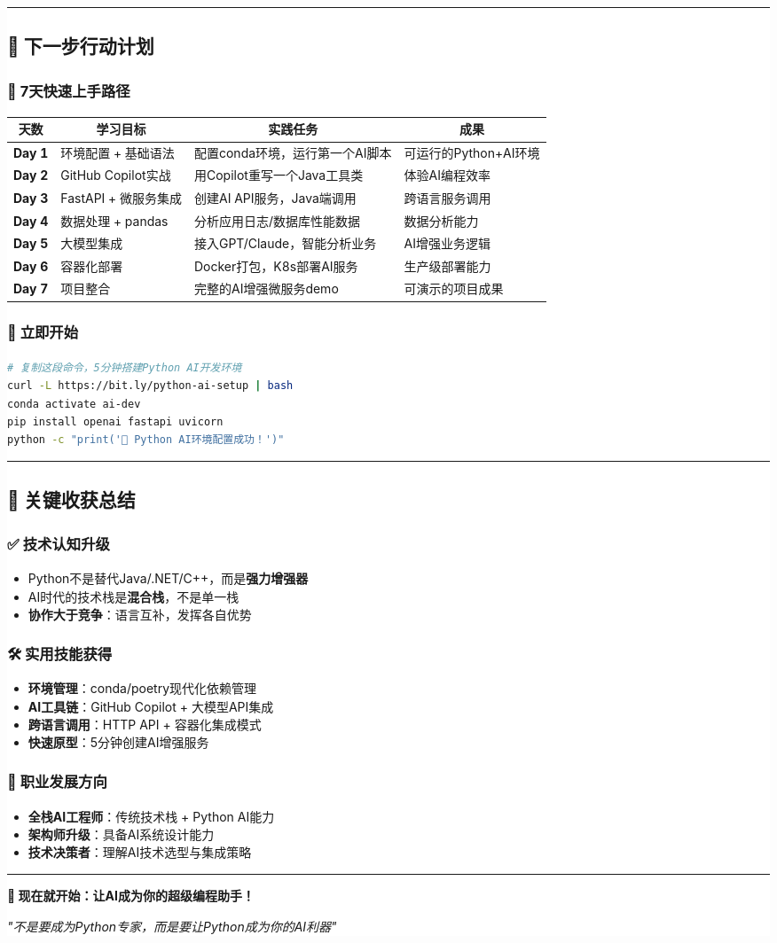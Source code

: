 
---

## 🎯 **下一步行动计划**

### 📅 **7天快速上手路径**

| 天数 | 学习目标 | 实践任务 | 成果 |
|------|----------|----------|------|
| **Day 1** | 环境配置 + 基础语法 | 配置conda环境，运行第一个AI脚本 | 可运行的Python+AI环境 |
| **Day 2** | GitHub Copilot实战 | 用Copilot重写一个Java工具类 | 体验AI编程效率 |
| **Day 3** | FastAPI + 微服务集成 | 创建AI API服务，Java端调用 | 跨语言服务调用 |
| **Day 4** | 数据处理 + pandas | 分析应用日志/数据库性能数据 | 数据分析能力 |
| **Day 5** | 大模型集成 | 接入GPT/Claude，智能分析业务 | AI增强业务逻辑 |
| **Day 6** | 容器化部署 | Docker打包，K8s部署AI服务 | 生产级部署能力 |
| **Day 7** | 项目整合 | 完整的AI增强微服务demo | 可演示的项目成果 |

### 🚀 **立即开始**

```bash
# 复制这段命令，5分钟搭建Python AI开发环境
curl -L https://bit.ly/python-ai-setup | bash
conda activate ai-dev
pip install openai fastapi uvicorn
python -c "print('🎉 Python AI环境配置成功！')"
```

---

## 💎 **关键收获总结**

### ✅ **技术认知升级**
- Python不是替代Java/.NET/C++，而是**强力增强器**
- AI时代的技术栈是**混合栈**，不是单一栈
- **协作大于竞争**：语言互补，发挥各自优势

### 🛠️ **实用技能获得**
- **环境管理**：conda/poetry现代化依赖管理
- **AI工具链**：GitHub Copilot + 大模型API集成
- **跨语言调用**：HTTP API + 容器化集成模式
- **快速原型**：5分钟创建AI增强服务

### 🚀 **职业发展方向**
- **全栈AI工程师**：传统技术栈 + Python AI能力
- **架构师升级**：具备AI系统设计能力
- **技术决策者**：理解AI技术选型与集成策略

---

**🎯 现在就开始：让AI成为你的超级编程助手！**

*"不是要成为Python专家，而是要让Python成为你的AI利器"*
